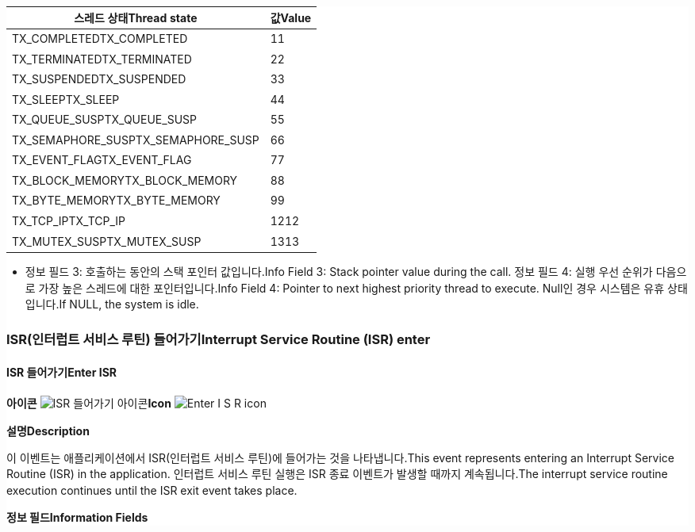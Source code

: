   |  <span data-ttu-id="eecd5-335">스레드 상태</span><span class="sxs-lookup"><span data-stu-id="eecd5-335">Thread state</span></span>                     | <span data-ttu-id="eecd5-336">값</span><span class="sxs-lookup"><span data-stu-id="eecd5-336">Value</span></span>        |
  |---------------------------------- | --------|
  |  <span data-ttu-id="eecd5-337">TX_COMPLETED</span><span class="sxs-lookup"><span data-stu-id="eecd5-337">TX_COMPLETED</span></span>                     | <span data-ttu-id="eecd5-338">1</span><span class="sxs-lookup"><span data-stu-id="eecd5-338">1</span></span>       |
  |  <span data-ttu-id="eecd5-339">TX_TERMINATED</span><span class="sxs-lookup"><span data-stu-id="eecd5-339">TX_TERMINATED</span></span>                    | <span data-ttu-id="eecd5-340">2</span><span class="sxs-lookup"><span data-stu-id="eecd5-340">2</span></span>       |
  |  <span data-ttu-id="eecd5-341">TX_SUSPENDED</span><span class="sxs-lookup"><span data-stu-id="eecd5-341">TX_SUSPENDED</span></span>                     | <span data-ttu-id="eecd5-342">3</span><span class="sxs-lookup"><span data-stu-id="eecd5-342">3</span></span>       |
  |  <span data-ttu-id="eecd5-343">TX_SLEEP</span><span class="sxs-lookup"><span data-stu-id="eecd5-343">TX_SLEEP</span></span>                         | <span data-ttu-id="eecd5-344">4</span><span class="sxs-lookup"><span data-stu-id="eecd5-344">4</span></span>       |
  |  <span data-ttu-id="eecd5-345">TX_QUEUE_SUSP</span><span class="sxs-lookup"><span data-stu-id="eecd5-345">TX_QUEUE_SUSP</span></span>                    | <span data-ttu-id="eecd5-346">5</span><span class="sxs-lookup"><span data-stu-id="eecd5-346">5</span></span>       |
  |  <span data-ttu-id="eecd5-347">TX_SEMAPHORE_SUSP</span><span class="sxs-lookup"><span data-stu-id="eecd5-347">TX_SEMAPHORE_SUSP</span></span>                | <span data-ttu-id="eecd5-348">6</span><span class="sxs-lookup"><span data-stu-id="eecd5-348">6</span></span>       |
  |  <span data-ttu-id="eecd5-349">TX_EVENT_FLAG</span><span class="sxs-lookup"><span data-stu-id="eecd5-349">TX_EVENT_FLAG</span></span>                    | <span data-ttu-id="eecd5-350">7</span><span class="sxs-lookup"><span data-stu-id="eecd5-350">7</span></span>       |
  |  <span data-ttu-id="eecd5-351">TX_BLOCK_MEMORY</span><span class="sxs-lookup"><span data-stu-id="eecd5-351">TX_BLOCK_MEMORY</span></span>                  | <span data-ttu-id="eecd5-352">8</span><span class="sxs-lookup"><span data-stu-id="eecd5-352">8</span></span>       |
  |  <span data-ttu-id="eecd5-353">TX_BYTE_MEMORY</span><span class="sxs-lookup"><span data-stu-id="eecd5-353">TX_BYTE_MEMORY</span></span>                   | <span data-ttu-id="eecd5-354">9</span><span class="sxs-lookup"><span data-stu-id="eecd5-354">9</span></span>       |
  |  <span data-ttu-id="eecd5-355">TX_TCP_IP</span><span class="sxs-lookup"><span data-stu-id="eecd5-355">TX_TCP_IP</span></span>                        | <span data-ttu-id="eecd5-356">12</span><span class="sxs-lookup"><span data-stu-id="eecd5-356">12</span></span>      |
  |  <span data-ttu-id="eecd5-357">TX_MUTEX_SUSP</span><span class="sxs-lookup"><span data-stu-id="eecd5-357">TX_MUTEX_SUSP</span></span>                    | <span data-ttu-id="eecd5-358">13</span><span class="sxs-lookup"><span data-stu-id="eecd5-358">13</span></span>      |

- <span data-ttu-id="eecd5-359">정보 필드 3: 호출하는 동안의 스택 포인터 값입니다.</span><span class="sxs-lookup"><span data-stu-id="eecd5-359">Info Field 3: Stack pointer value during the call.</span></span> <span data-ttu-id="eecd5-360">정보 필드 4: 실행 우선 순위가 다음으로 가장 높은 스레드에 대한 포인터입니다.</span><span class="sxs-lookup"><span data-stu-id="eecd5-360">Info Field 4: Pointer to next highest priority thread to execute.</span></span> <span data-ttu-id="eecd5-361">Null인 경우 시스템은 유휴 상태입니다.</span><span class="sxs-lookup"><span data-stu-id="eecd5-361">If NULL, the system is idle.</span></span>

### <a name="interrupt-service-routine-isr-enter"></a><span data-ttu-id="eecd5-362">ISR(인터럽트 서비스 루틴) 들어가기</span><span class="sxs-lookup"><span data-stu-id="eecd5-362">Interrupt Service Routine (ISR) enter</span></span> 

#### <a name="enter-isr"></a><span data-ttu-id="eecd5-363">ISR 들어가기</span><span class="sxs-lookup"><span data-stu-id="eecd5-363">Enter ISR</span></span> 

<span data-ttu-id="eecd5-364">**아이콘** ![ISR 들어가기 아이콘](./media/user-guide/tx-events/image3.png)</span><span class="sxs-lookup"><span data-stu-id="eecd5-364">**Icon** ![Enter I S R icon](./media/user-guide/tx-events/image3.png)</span></span>

<span data-ttu-id="eecd5-365">**설명**</span><span class="sxs-lookup"><span data-stu-id="eecd5-365">**Description**</span></span>

<span data-ttu-id="eecd5-366">이 이벤트는 애플리케이션에서 ISR(인터럽트 서비스 루틴)에 들어가는 것을 나타냅니다.</span><span class="sxs-lookup"><span data-stu-id="eecd5-366">This event represents entering an Interrupt Service Routine (ISR) in the application.</span></span> <span data-ttu-id="eecd5-367">인터럽트 서비스 루틴 실행은 ISR 종료 이벤트가 발생할 때까지 계속됩니다.</span><span class="sxs-lookup"><span data-stu-id="eecd5-367">The interrupt service routine execution continues until the ISR exit event takes place.</span></span>

<span data-ttu-id="eecd5-368">**정보 필드**</span><span class="sxs-lookup"><span data-stu-id="eecd5-368">**Information Fields**</span></span>
